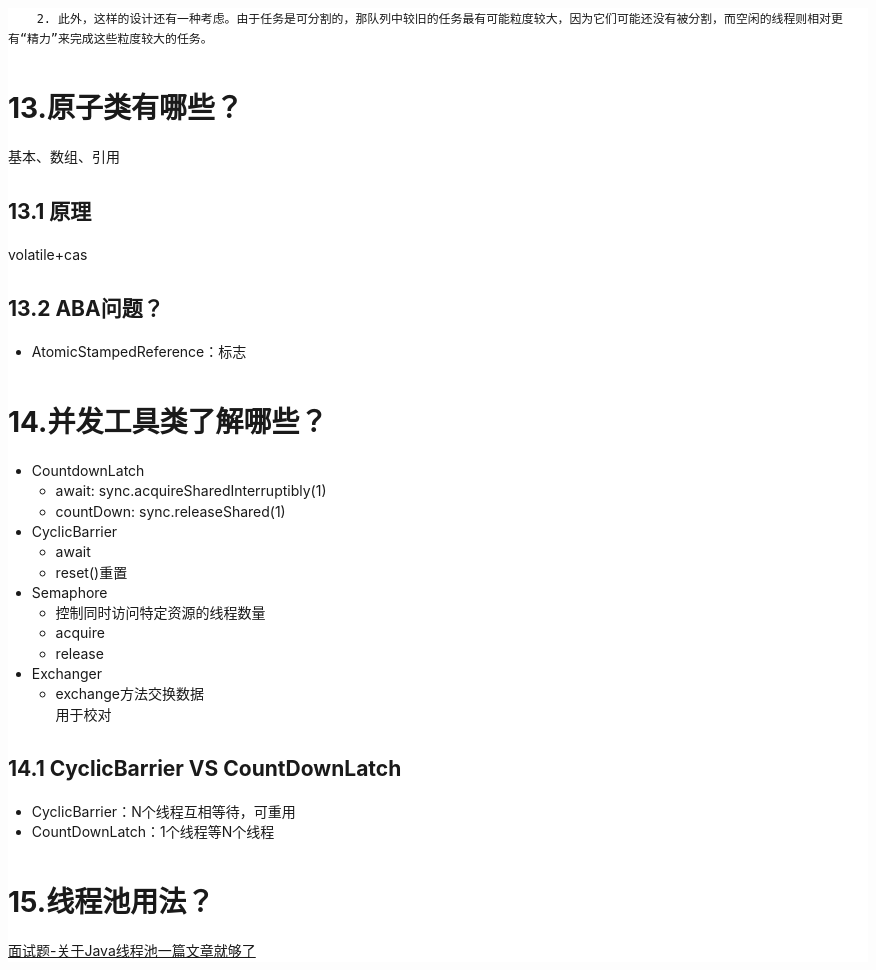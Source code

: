         2. 此外，这样的设计还有一种考虑。由于任务是可分割的，那队列中较旧的任务最有可能粒度较大，因为它们可能还没有被分割，而空闲的线程则相对更有“精力”来完成这些粒度较大的任务。

# 13.原子类有哪些？
基本、数组、引用
## 13.1 原理
volatile+cas
## 13.2 ABA问题？
- AtomicStampedReference：标志
# 14.并发工具类了解哪些？
- CountdownLatch
    - await: sync.acquireSharedInterruptibly(1)
    - countDown: sync.releaseShared(1)
- CyclicBarrier
    - await
    - reset()重置
- Semaphore
    - 控制同时访问特定资源的线程数量
    - acquire
    - release
- Exchanger
    - exchange方法交换数据  
    用于校对
## 14.1 CyclicBarrier VS CountDownLatch
- CyclicBarrier：N个线程互相等待，可重用
- CountDownLatch：1个线程等N个线程
# 15.线程池用法？
[面试题-关于Java线程池一篇文章就够了](https://blog.csdn.net/wo541075754/article/details/103570466)